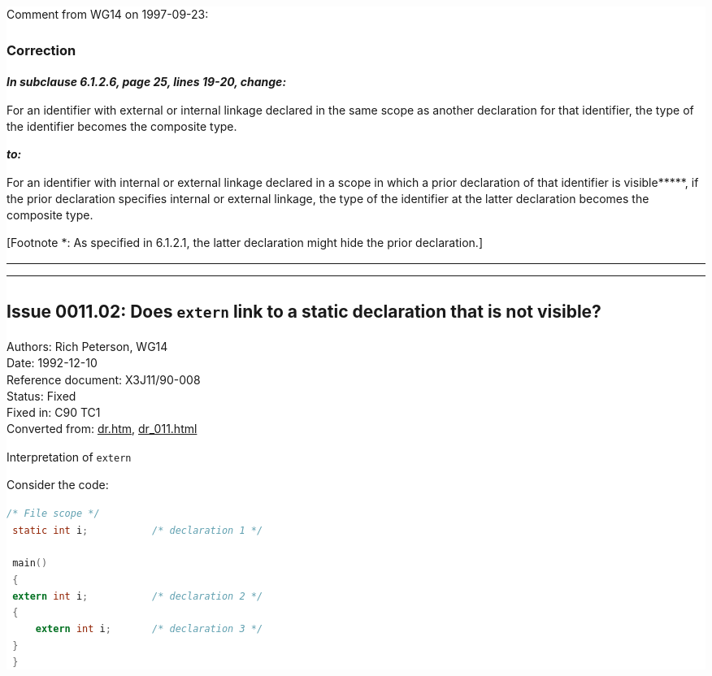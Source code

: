
Comment from WG14 on 1997-09-23:

### Correction

***In subclause 6.1.2.6, page 25, lines 19-20, change:***

For an identifier with external or internal linkage declared in the same scope
as another declaration for that identifier, the type of the identifier becomes
the composite type.

***to:***

For an identifier with internal or external linkage declared in a scope in which
a prior declaration of that identifier is visible**\***, if the prior
declaration specifies internal or external linkage, the type of the identifier
at the latter declaration becomes the composite type.

\[Footnote \*: As specified in 6.1.2.1, the latter declaration might hide the
prior declaration.\]


</div>


---

---

<div id="issue0011.02">

## Issue 0011.02: Does `extern` link to a static declaration that is not visible?

Authors: Rich Peterson, WG14  
Date: 1992-12-10  
Reference document: X3J11/90-008  
Status: Fixed  
Fixed in: C90 TC1  
Converted from: [dr.htm](https://www.open-std.org/jtc1/sc22/wg14/www/docs/dr.htm), [dr_011.html](https://www.open-std.org/jtc1/sc22/wg14/www/docs/dr_011.html)

Interpretation of `extern`

Consider the code:

```c
/* File scope */
 static int i;           /* declaration 1 */

 main()
 {
 extern int i;           /* declaration 2 */
 {
     extern int i;       /* declaration 3 */
 }
 }
```
